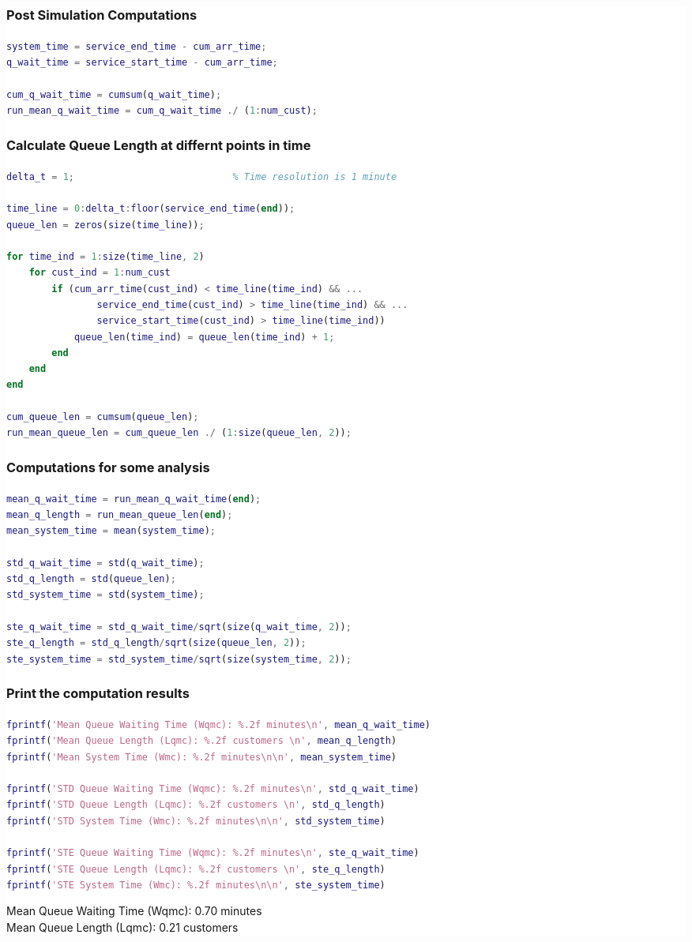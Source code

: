 ### Post Simulation Computations

```matlab
system_time = service_end_time - cum_arr_time;
q_wait_time = service_start_time - cum_arr_time;

cum_q_wait_time = cumsum(q_wait_time);
run_mean_q_wait_time = cum_q_wait_time ./ (1:num_cust);
```

### Calculate Queue Length at differnt points in time

```matlab
delta_t = 1;                            % Time resolution is 1 minute

time_line = 0:delta_t:floor(service_end_time(end));
queue_len = zeros(size(time_line));

for time_ind = 1:size(time_line, 2)
    for cust_ind = 1:num_cust
        if (cum_arr_time(cust_ind) < time_line(time_ind) && ...
                service_end_time(cust_ind) > time_line(time_ind) && ...
                service_start_time(cust_ind) > time_line(time_ind))
            queue_len(time_ind) = queue_len(time_ind) + 1;
        end
    end
end

cum_queue_len = cumsum(queue_len);
run_mean_queue_len = cum_queue_len ./ (1:size(queue_len, 2));
```

### Computations for some analysis

```matlab
mean_q_wait_time = run_mean_q_wait_time(end);
mean_q_length = run_mean_queue_len(end);
mean_system_time = mean(system_time);

std_q_wait_time = std(q_wait_time);
std_q_length = std(queue_len);
std_system_time = std(system_time);

ste_q_wait_time = std_q_wait_time/sqrt(size(q_wait_time, 2));
ste_q_length = std_q_length/sqrt(size(queue_len, 2));
ste_system_time = std_system_time/sqrt(size(system_time, 2));
```

### Print the computation results

```matlab
fprintf('Mean Queue Waiting Time (Wqmc): %.2f minutes\n', mean_q_wait_time)
fprintf('Mean Queue Length (Lqmc): %.2f customers \n', mean_q_length)
fprintf('Mean System Time (Wmc): %.2f minutes\n\n', mean_system_time)

fprintf('STD Queue Waiting Time (Wqmc): %.2f minutes\n', std_q_wait_time)
fprintf('STD Queue Length (Lqmc): %.2f customers \n', std_q_length)
fprintf('STD System Time (Wmc): %.2f minutes\n\n', std_system_time)

fprintf('STE Queue Waiting Time (Wqmc): %.2f minutes\n', ste_q_wait_time)
fprintf('STE Queue Length (Lqmc): %.2f customers \n', ste_q_length)
fprintf('STE System Time (Wmc): %.2f minutes\n\n', ste_system_time)
```
Mean Queue Waiting Time (Wqmc): 0.70 minutes  
Mean Queue Length (Lqmc): 0.21 customers   